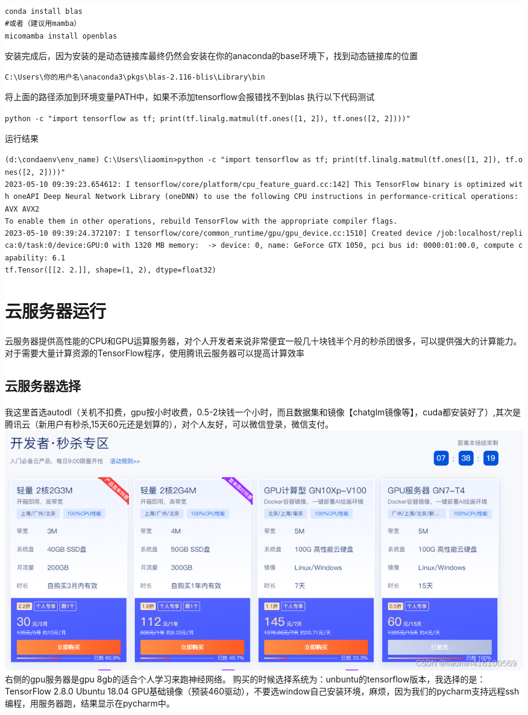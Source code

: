 ```
conda install blas
#或者（建议用mamba）
micomamba install openblas
```
安装完成后，因为安装的是动态链接库最终仍然会安装在你的anaconda的base环境下，找到动态链接库的位置
```
C:\Users\你的用户名\anaconda3\pkgs\blas-2.116-blis\Library\bin
```
将上面的路径添加到环境变量PATH中，如果不添加tensorflow会报错找不到blas
执行以下代码测试

```
python -c "import tensorflow as tf; print(tf.linalg.matmul(tf.ones([1, 2]), tf.ones([2, 2])))"
```
运行结果

```
(d:\condaenv\env_name) C:\Users\liaomin>python -c "import tensorflow as tf; print(tf.linalg.matmul(tf.ones([1, 2]), tf.ones([2, 2])))"
2023-05-10 09:39:23.654612: I tensorflow/core/platform/cpu_feature_guard.cc:142] This TensorFlow binary is optimized with oneAPI Deep Neural Network Library (oneDNN) to use the following CPU instructions in performance-critical operations:  AVX AVX2
To enable them in other operations, rebuild TensorFlow with the appropriate compiler flags.
2023-05-10 09:39:24.372107: I tensorflow/core/common_runtime/gpu/gpu_device.cc:1510] Created device /job:localhost/replica:0/task:0/device:GPU:0 with 1320 MB memory:  -> device: 0, name: GeForce GTX 1050, pci bus id: 0000:01:00.0, compute capability: 6.1
tf.Tensor([[2. 2.]], shape=(1, 2), dtype=float32)
```
# 云服务器运行
云服务器提供高性能的CPU和GPU运算服务器，对个人开发者来说非常便宜一般几十块钱半个月的秒杀团很多，可以提供强大的计算能力。对于需要大量计算资源的TensorFlow程序，使用腾讯云服务器可以提高计算效率
## 云服务器选择
我这里首选autodl（关机不扣费，gpu按小时收费，0.5-2块钱一个小时，而且数据集和镜像【chatglm镜像等】，cuda都安装好了）,其次是腾讯云（新用户有秒杀,15天60元还是划算的），对个人友好，可以微信登录，微信支付。
![在这里插入图片描述](/docs/images/content/programming/ai/deep_learning/frameworks/dl_01_tensorflow.md.images/16c6d2a4a030157e9d811fae81e6e5f8.png)
右侧的gpu服务器是gpu 8gb的适合个人学习来跑神经网络。
购买的时候选择系统为：unbuntu的tensorflow版本，我选择的是：TensorFlow 2.8.0 Ubuntu 18.04 GPU基础镜像（预装460驱动），不要选window自己安装环境，麻烦，因为我们的pycharm支持远程ssh编程，用服务器跑，结果显示在pycharm中。